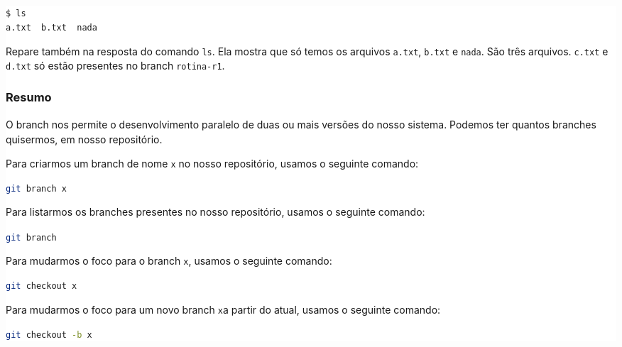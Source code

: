 ```ls
$ ls
a.txt  b.txt  nada
```

Repare também na resposta do comando `ls`. Ela mostra que só temos os arquivos `a.txt`, `b.txt` e `nada`. São três arquivos. `c.txt` e `d.txt` só estão presentes no branch `rotina-r1`.

### Resumo

O branch nos permite o desenvolvimento paralelo de duas ou mais versões do nosso sistema. Podemos ter quantos branches quisermos, em nosso repositório.

Para criarmos um branch de nome `x` no nosso repositório, usamos o seguinte comando:

```sh
git branch x
```

Para listarmos os branches presentes no nosso repositório, usamos o seguinte comando:

```sh
git branch
```

Para mudarmos o foco para o branch `x`, usamos o seguinte comando:

```sh
git checkout x
```

Para mudarmos o foco para um novo branch `x`a partir do atual, usamos o seguinte comando:

```sh
git checkout -b x
```
